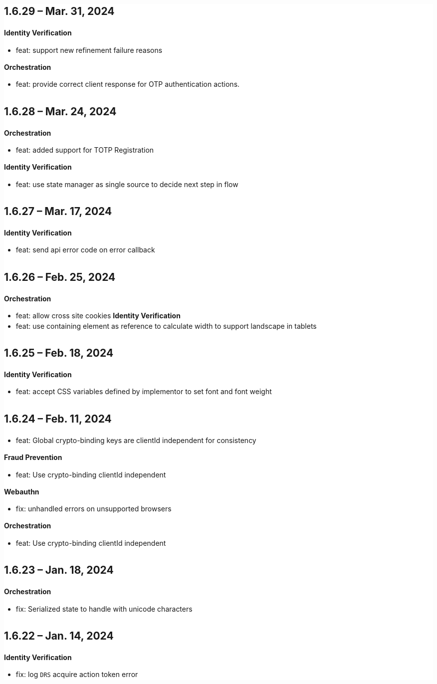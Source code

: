 ## 1.6.29 – Mar. 31, 2024
**Identity Verification**
* feat: support new refinement failure reasons

**Orchestration**
* feat: provide correct client response for OTP authentication actions.


## 1.6.28 – Mar. 24, 2024
**Orchestration**
* feat: added support for TOTP Registration

**Identity Verification**
* feat: use state manager as single source to decide next step in flow

## 1.6.27 – Mar. 17, 2024
**Identity Verification**
* feat: send api error code on error callback

## 1.6.26 – Feb. 25, 2024
**Orchestration**
* feat: allow cross site cookies
**Identity Verification**
* feat: use containing element as reference to calculate width to support landscape in tablets

## 1.6.25 – Feb. 18, 2024
**Identity Verification**
* feat: accept CSS variables defined by implementor to set font and font weight

## 1.6.24 – Feb. 11, 2024
* feat: Global crypto-binding keys are clientId independent for consistency

**Fraud Prevention**
* feat: Use crypto-binding clientId independent

**Webauthn**
* fix: unhandled errors on unsupported browsers

**Orchestration**
* feat: Use crypto-binding clientId independent

## 1.6.23 – Jan. 18, 2024
**Orchestration**
* fix: Serialized state to handle with unicode characters

## 1.6.22 – Jan. 14, 2024
**Identity Verification**
* fix: log `DRS` acquire action token error
